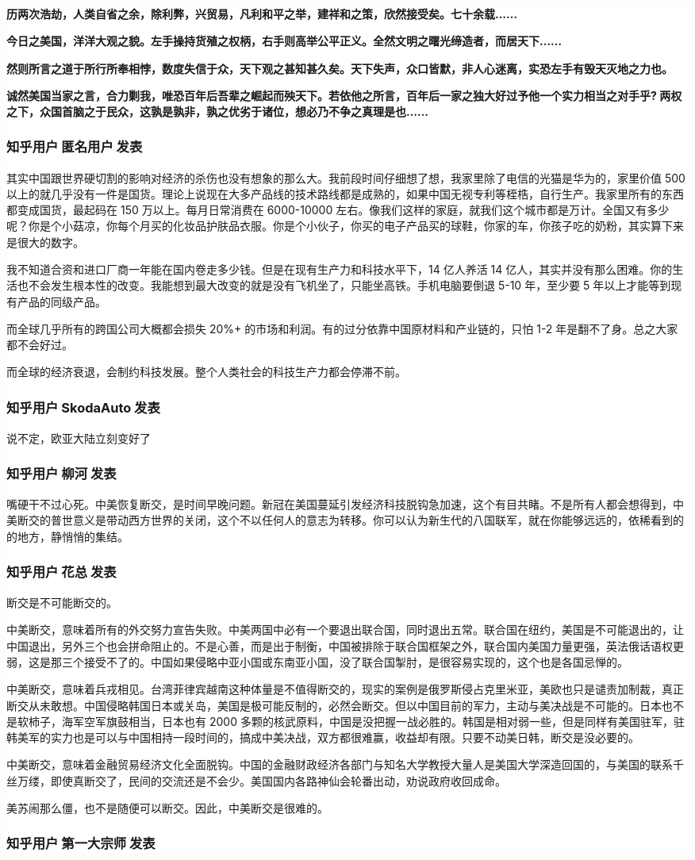**历两次浩劫，人类自省之余，除利弊，兴贸易，凡利和平之举，建祥和之策，欣然接受矣。七十余载……**

**今日之美国，洋洋大观之貌。左手操持货殖之权柄，右手则高举公平正义。全然文明之曙光缔造者，而居天下……**

**然则所言之道于所行所奉相悖，数度失信于众，天下观之甚知甚久矣。天下失声，众口皆默，非人心迷离，实恐左手有毁天灭地之力也。**

**诚然美国当家之言，合力剿我，唯恐百年后吾辈之崛起而殃天下。若依他之所言，百年后一家之独大好过予他一个实力相当之对手乎? 两权之下，众国首脑之于民众，这孰是孰非，孰之优劣于诸位，想必乃不争之真理是也……**
    
    
    
    
### 知乎用户  匿名用户 发表
    
其实中国跟世界硬切割的影响对经济的杀伤也没有想象的那么大。我前段时间仔细想了想，我家里除了电信的光猫是华为的，家里价值 500 以上的就几乎没有一件是国货。理论上说现在大多产品线的技术路线都是成熟的，如果中国无视专利等桎梏，自行生产。我家里所有的东西都变成国货，最起码在 150 万以上。每月日常消费在 6000-10000 左右。像我们这样的家庭，就我们这个城市都是万计。全国又有多少呢？你是个小菇凉，你每个月买的化妆品护肤品衣服。你是个小伙子，你买的电子产品买的球鞋，你家的车，你孩子吃的奶粉，其实算下来是很大的数字。

我不知道合资和进口厂商一年能在国内卷走多少钱。但是在现有生产力和科技水平下，14 亿人养活 14 亿人，其实并没有那么困难。你的生活也不会发生根本性的改变。我能想到最大改变的就是没有飞机坐了，只能坐高铁。手机电脑要倒退 5-10 年，至少要 5 年以上才能等到现有产品的同级产品。

而全球几乎所有的跨国公司大概都会损失 20%+ 的市场和利润。有的过分依靠中国原材料和产业链的，只怕 1-2 年是翻不了身。总之大家都不会好过。

而全球的经济衰退，会制约科技发展。整个人类社会的科技生产力都会停滞不前。
    
    
    
    
### 知乎用户 SkodaAuto 发表
    
说不定，欧亚大陆立刻变好了
    
    
    
    
### 知乎用户 柳河 发表
    
嘴硬干不过心死。中美恢复断交，是时间早晚问题。新冠在美国蔓延引发经济科技脱钩急加速，这个有目共睹。不是所有人都会想得到，中美断交的普世意义是带动西方世界的关闭，这个不以任何人的意志为转移。你可以认为新生代的八国联军，就在你能够远远的，依稀看到的的地方，静悄悄的集结。
    
    
    
    
### 知乎用户 花总 发表
    
断交是不可能断交的。

中美断交，意味着所有的外交努力宣告失败。中美两国中必有一个要退出联合国，同时退出五常。联合国在纽约，美国是不可能退出的，让中国退出，另外三个也会拼命阻止的。不是心善，而是出于制衡，中国被排除于联合国框架之外，联合国内美国力量更强，英法俄话语权更弱，这是那三个接受不了的。中国如果侵略中亚小国或东南亚小国，没了联合国掣肘，是很容易实现的，这个也是各国忌惮的。

中美断交，意味着兵戎相见。台湾菲律宾越南这种体量是不值得断交的，现实的案例是俄罗斯侵占克里米亚，美欧也只是谴责加制裁，真正断交从未敢想。中国侵略韩国日本或关岛，美国是极可能反制的，必然会断交。但以中国目前的军力，主动与美决战是不可能的。日本也不是软柿子，海军空军旗鼓相当，日本也有 2000 多颗的核武原料，中国是没把握一战必胜的。韩国是相对弱一些，但是同样有美国驻军，驻韩美军的实力也是可以与中国相持一段时间的，搞成中美决战，双方都很难赢，收益却有限。只要不动美日韩，断交是没必要的。

中美断交，意味着金融贸易经济文化全面脱钩。中国的金融财政经济各部门与知名大学教授大量人是美国大学深造回国的，与美国的联系千丝万缕，即使真断交了，民间的交流还是不会少。美国国内各路神仙会轮番出动，劝说政府收回成命。

美苏闹那么僵，也不是随便可以断交。因此，中美断交是很难的。
    
    
    
    
### 知乎用户 第一大宗师 发表
    